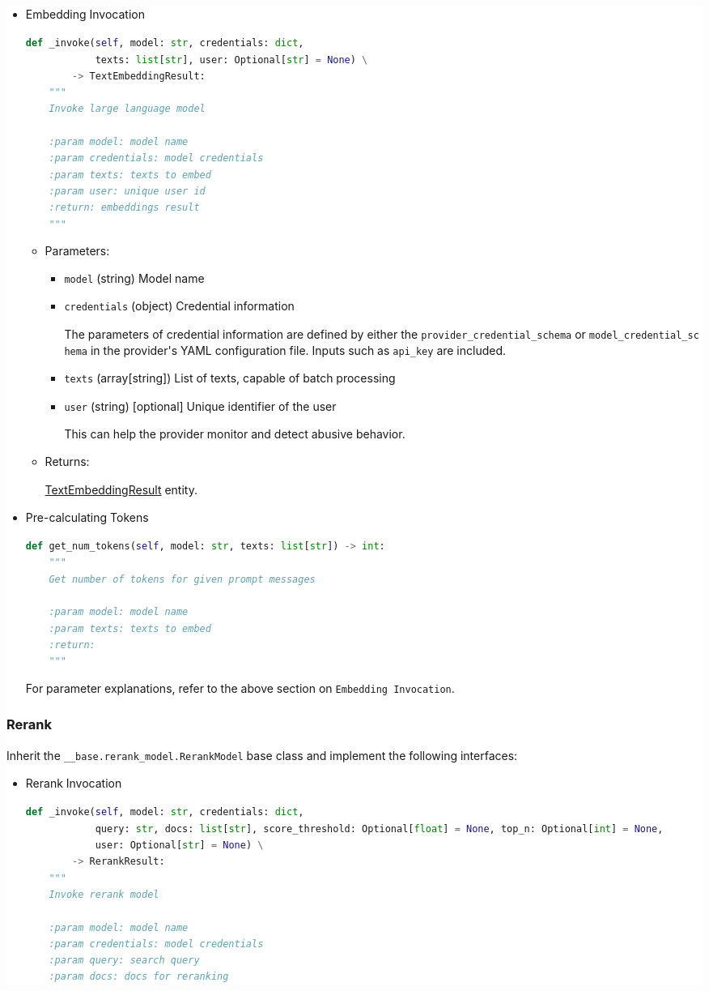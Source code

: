- Embedding Invocation

  ```python
  def _invoke(self, model: str, credentials: dict,
              texts: list[str], user: Optional[str] = None) \
          -> TextEmbeddingResult:
      """
      Invoke large language model
  
      :param model: model name
      :param credentials: model credentials
      :param texts: texts to embed
      :param user: unique user id
      :return: embeddings result
      """
  ```

  - Parameters:

    - `model` (string) Model name

    - `credentials` (object) Credential information

      The parameters of credential information are defined by either the `provider_credential_schema` or `model_credential_schema` in the provider's YAML configuration file. Inputs such as `api_key` are included.

    - `texts` (array[string]) List of texts, capable of batch processing

    - `user` (string) [optional] Unique identifier of the user

      This can help the provider monitor and detect abusive behavior.

  - Returns:

    [TextEmbeddingResult](#TextEmbeddingResult) entity.

- Pre-calculating Tokens

  ```python
  def get_num_tokens(self, model: str, texts: list[str]) -> int:
      """
      Get number of tokens for given prompt messages
  
      :param model: model name
      :param texts: texts to embed
      :return:
      """
  ```

  For parameter explanations, refer to the above section on `Embedding Invocation`.

### Rerank

Inherit the `__base.rerank_model.RerankModel` base class and implement the following interfaces:

- Rerank Invocation

  ```python
  def _invoke(self, model: str, credentials: dict,
              query: str, docs: list[str], score_threshold: Optional[float] = None, top_n: Optional[int] = None,
              user: Optional[str] = None) \
          -> RerankResult:
      """
      Invoke rerank model
  
      :param model: model name
      :param credentials: model credentials
      :param query: search query
      :param docs: docs for reranking
  ```